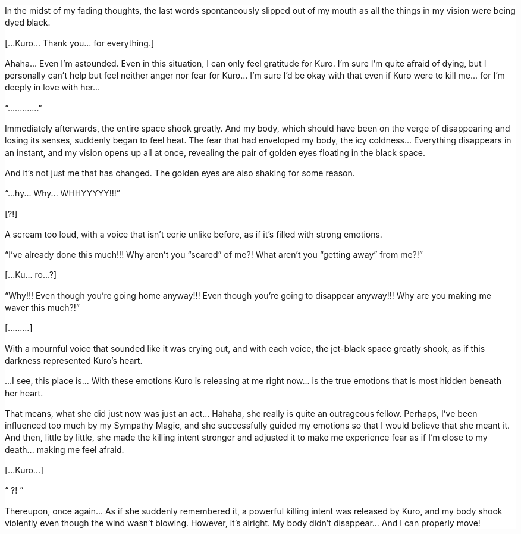 In the midst of my fading thoughts, the last words spontaneously slipped out of
my mouth as all the things in my vision were being dyed black.

[...Kuro... Thank you... for everything.]

Ahaha... Even I’m astounded. Even in this situation, I can only feel gratitude
for Kuro. I’m sure I’m quite afraid of dying, but I personally can’t help but
feel neither anger nor fear for Kuro... I’m sure I’d be okay with that even if
Kuro were to kill me... for I’m deeply in love with her...

“.............”

Immediately afterwards, the entire space shook greatly. And my body, which
should have been on the verge of disappearing and losing its senses, suddenly
began to feel heat. The fear that had enveloped my body, the icy coldness...
Everything disappears in an instant, and my vision opens up all at once,
revealing the pair of golden eyes floating in the black space.

And it’s not just me that has changed. The golden eyes are also shaking for some
reason.

“...hy... Why... WHHYYYYY!!!”

[?!]

A scream too loud, with a voice that isn’t eerie unlike before, as if it’s
filled with strong emotions.

“I’ve already done this much!!! Why aren’t you “scared” of me?! What aren’t you
“getting away” from me?!”

[...Ku... ro...?]

“Why!!! Even though you’re going home anyway!!! Even though you’re going to
disappear anyway!!! Why are you making me waver this much?!”

[.........]

With a mournful voice that sounded like it was crying out, and with each voice,
the jet-black space greatly shook, as if this darkness represented Kuro’s heart.

...I see, this place is... With these emotions Kuro is releasing at me right
now... is the true emotions that is most hidden beneath her heart.

That means, what she did just now was just an act... Hahaha, she really is quite
an outrageous fellow. Perhaps, I’ve been influenced too much by my Sympathy
Magic, and she successfully guided my emotions so that I would believe that she
meant it. And then, little by little, she made the killing intent stronger and
adjusted it to make me experience fear as if I’m close to my death... making me
feel afraid.

[...Kuro...]

“ ?! ”

Thereupon, once again... As if she suddenly remembered it, a powerful killing
intent was released by Kuro, and my body shook violently even though the wind
wasn’t blowing. However, it’s alright. My body didn’t disappear... And I can
properly move!
